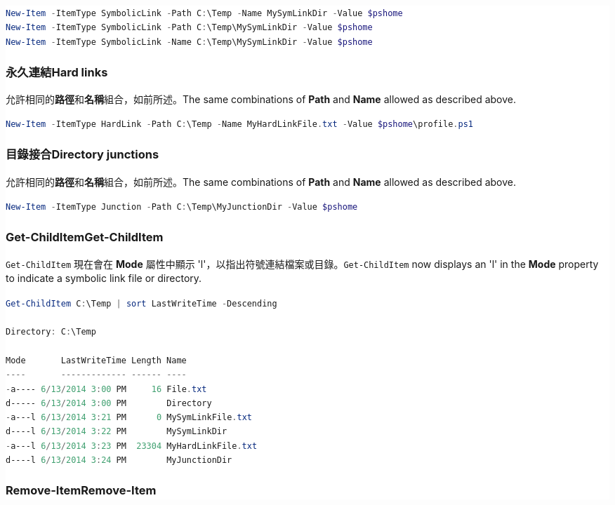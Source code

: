 ```powershell
New-Item -ItemType SymbolicLink -Path C:\Temp -Name MySymLinkDir -Value $pshome
New-Item -ItemType SymbolicLink -Path C:\Temp\MySymLinkDir -Value $pshome
New-Item -ItemType SymbolicLink -Name C:\Temp\MySymLinkDir -Value $pshome
```

### <a name="hard-links"></a><span data-ttu-id="b2975-172">永久連結</span><span class="sxs-lookup"><span data-stu-id="b2975-172">Hard links</span></span>

<span data-ttu-id="b2975-173">允許相同的**路徑**和**名稱**組合，如前所述。</span><span class="sxs-lookup"><span data-stu-id="b2975-173">The same combinations of **Path** and **Name** allowed as described above.</span></span>

```powershell
New-Item -ItemType HardLink -Path C:\Temp -Name MyHardLinkFile.txt -Value $pshome\profile.ps1
```

### <a name="directory-junctions"></a><span data-ttu-id="b2975-174">目錄接合</span><span class="sxs-lookup"><span data-stu-id="b2975-174">Directory junctions</span></span>

<span data-ttu-id="b2975-175">允許相同的**路徑**和**名稱**組合，如前所述。</span><span class="sxs-lookup"><span data-stu-id="b2975-175">The same combinations of **Path** and **Name** allowed as described above.</span></span>

```powershell
New-Item -ItemType Junction -Path C:\Temp\MyJunctionDir -Value $pshome
```

### <a name="get-childitem"></a><span data-ttu-id="b2975-176">Get-ChildItem</span><span class="sxs-lookup"><span data-stu-id="b2975-176">Get-ChildItem</span></span>

<span data-ttu-id="b2975-177">`Get-ChildItem` 現在會在 **Mode** 屬性中顯示 'l'，以指出符號連結檔案或目錄。</span><span class="sxs-lookup"><span data-stu-id="b2975-177">`Get-ChildItem` now displays an 'l' in the **Mode** property to indicate a symbolic link file or directory.</span></span>

```powershell
Get-ChildItem C:\Temp | sort LastWriteTime -Descending

Directory: C:\Temp

Mode       LastWriteTime Length Name
----       ------------- ------ ----
-a---- 6/13/2014 3:00 PM     16 File.txt
d----- 6/13/2014 3:00 PM        Directory
-a---l 6/13/2014 3:21 PM      0 MySymLinkFile.txt
d----l 6/13/2014 3:22 PM        MySymLinkDir
-a---l 6/13/2014 3:23 PM  23304 MyHardLinkFile.txt
d----l 6/13/2014 3:24 PM        MyJunctionDir
```

### <a name="remove-item"></a><span data-ttu-id="b2975-178">Remove-Item</span><span class="sxs-lookup"><span data-stu-id="b2975-178">Remove-Item</span></span>
